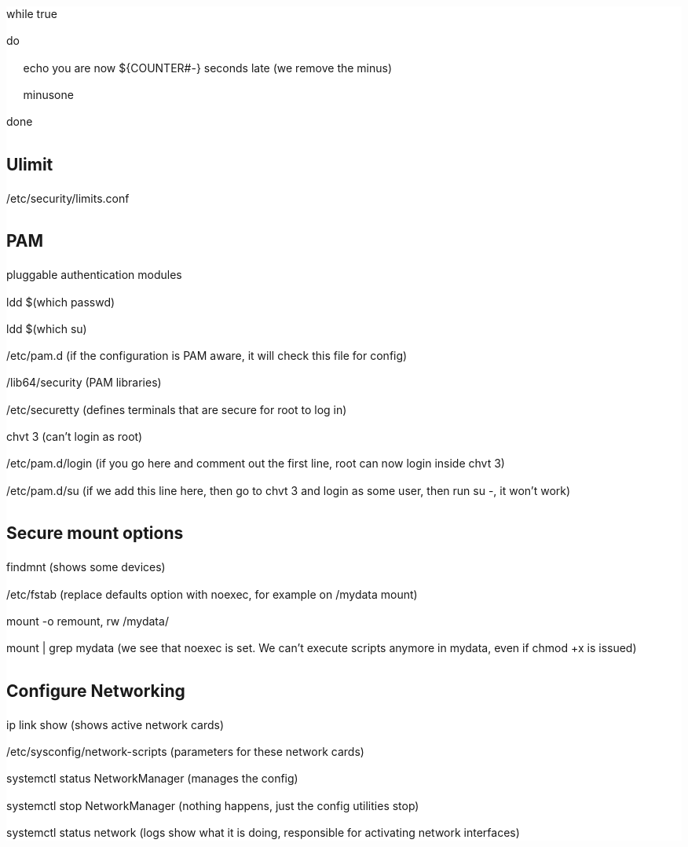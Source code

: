 while true

do

`	`echo you are now ${COUNTER#-} seconds late (we remove the minus)

`	`minusone

done



## Ulimit

/etc/security/limits.conf

## PAM

pluggable authentication modules

ldd $(which passwd)

ldd $(which su)

/etc/pam.d (if the configuration is PAM aware, it will check this file for config)

/lib64/security (PAM libraries)

/etc/securetty (defines terminals that are secure for root to log in)

chvt 3 (can’t login as root)

/etc/pam.d/login (if you go here and comment out the first line, root can now login inside chvt 3)

/etc/pam.d/su (if we add this line here, then go to chvt 3 and login as some user, then run su -, it won’t work)

## Secure mount options

findmnt (shows some devices)

/etc/fstab (replace defaults option with noexec, for example on /mydata mount)

mount -o remount, rw /mydata/

mount | grep mydata (we see that noexec is set. We can’t execute scripts anymore in mydata, even if chmod +x is issued)

## Configure Networking

ip link show (shows active network cards)

/etc/sysconfig/network-scripts (parameters for these network cards)

systemctl status NetworkManager (manages the config)

systemctl stop NetworkManager (nothing happens, just the config utilities stop)

systemctl status network (logs show what it is doing, responsible for activating network interfaces)
